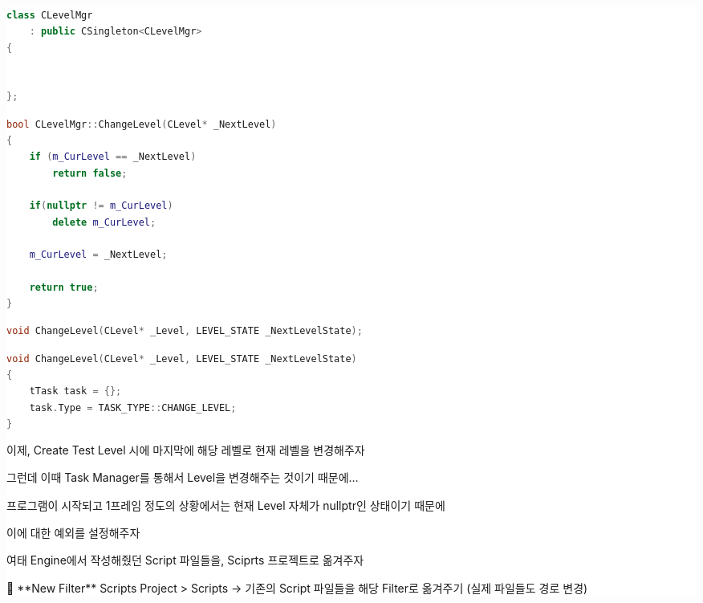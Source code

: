 ```cpp
class CLevelMgr
	: public CSingleton<CLevelMgr>
{

	
};
```

```cpp
bool CLevelMgr::ChangeLevel(CLevel* _NextLevel)
{
	if (m_CurLevel == _NextLevel)
		return false;
		
	if(nullptr != m_CurLevel)
		delete m_CurLevel;
		
	m_CurLevel = _NextLevel;
	
	return true;
}
```

```cpp
void ChangeLevel(CLevel* _Level, LEVEL_STATE _NextLevelState);
```

```cpp
void ChangeLevel(CLevel* _Level, LEVEL_STATE _NextLevelState)
{
	tTask task = {};
	task.Type = TASK_TYPE::CHANGE_LEVEL;
}
```

이제, Create Test Level 시에 마지막에 해당 레벨로 현재 레벨을 변경해주자

```cpp

```

그런데 이때 Task Manager를 통해서 Level을 변경해주는 것이기 때문에…

프로그램이 시작되고 1프레임 정도의 상황에서는 현재 Level 자체가 nullptr인 상태이기 때문에

이에 대한 예외를 설정해주자

```cpp

```

여태 Engine에서 작성해줬던 Script 파일들을, Sciprts 프로젝트로 옮겨주자

<aside>
📁 **New Filter**
Scripts Project > Scripts
→ 기존의 Script 파일들을 해당 Filter로 옮겨주기 (실제 파일들도 경로 변경)
